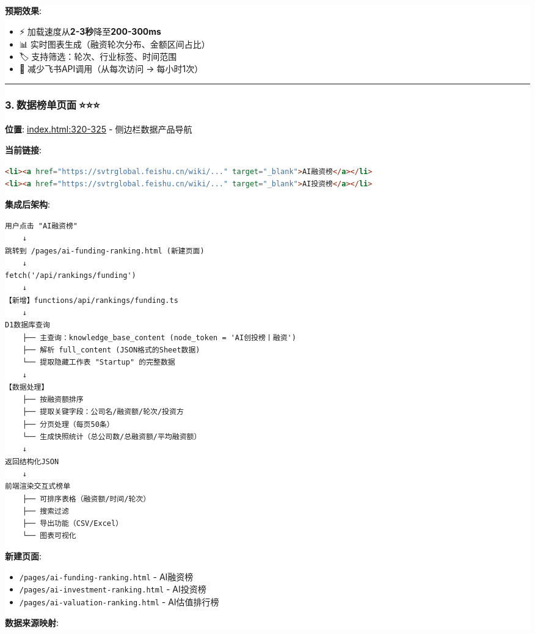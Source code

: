 **预期效果**:
- ⚡ 加载速度从**2-3秒**降至**200-300ms**
- 📊 实时图表生成（融资轮次分布、金额区间占比）
- 🏷️ 支持筛选：轮次、行业标签、时间范围
- 💾 减少飞书API调用（从每次访问 → 每小时1次）

---

### 3. 数据榜单页面 ⭐⭐⭐

**位置**: [index.html:320-325](index.html#L320-L325) - 侧边栏数据产品导航

**当前链接**:
```html
<li><a href="https://svtrglobal.feishu.cn/wiki/..." target="_blank">AI融资榜</a></li>
<li><a href="https://svtrglobal.feishu.cn/wiki/..." target="_blank">AI投资榜</a></li>
```

**集成后架构**:
```
用户点击 "AI融资榜"
    ↓
跳转到 /pages/ai-funding-ranking.html (新建页面)
    ↓
fetch('/api/rankings/funding')
    ↓
【新增】functions/api/rankings/funding.ts
    ↓
D1数据库查询
    ├── 主查询：knowledge_base_content (node_token = 'AI创投榜丨融资')
    ├── 解析 full_content (JSON格式的Sheet数据)
    └── 提取隐藏工作表 "Startup" 的完整数据
    ↓
【数据处理】
    ├── 按融资额排序
    ├── 提取关键字段：公司名/融资额/轮次/投资方
    ├── 分页处理（每页50条）
    └── 生成快照统计（总公司数/总融资额/平均融资额）
    ↓
返回结构化JSON
    ↓
前端渲染交互式榜单
    ├── 可排序表格（融资额/时间/轮次）
    ├── 搜索过滤
    ├── 导出功能（CSV/Excel）
    └── 图表可视化
```

**新建页面**:
- `/pages/ai-funding-ranking.html` - AI融资榜
- `/pages/ai-investment-ranking.html` - AI投资榜
- `/pages/ai-valuation-ranking.html` - AI估值排行榜

**数据来源映射**:
